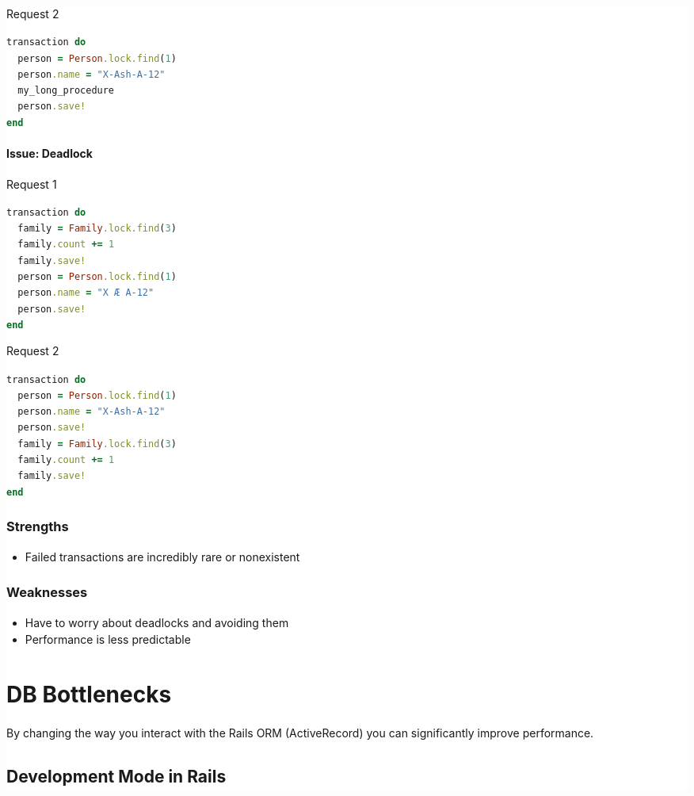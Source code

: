 Request 2

```ruby
transaction do
  person = Person.lock.find(1)
  person.name = "X-Ash-A-12"
  my_long_procedure
  person.save!
end
```

#### Issue: Deadlock

Request 1

```ruby
transaction do
  family = Family.lock.find(3)
  family.count += 1
  family.save!
  person = Person.lock.find(1)
  person.name = "X Æ A-12"
  person.save!
end
```

Request 2

```ruby
transaction do
  person = Person.lock.find(1)
  person.name = "X-Ash-A-12"
  person.save!
  family = Family.lock.find(3)
  family.count += 1
  family.save!
end
```

### Strengths

- Failed transactions are incredibly rare or nonexistent

### Weaknesses

- Have to worry about deadlocks and avoiding them
- Performance is less predictable

# DB Bottlenecks

By changing the way you interact with the Rails ORM (ActiveRecord) you can significantly improve performance.

## Development Mode in Rails
